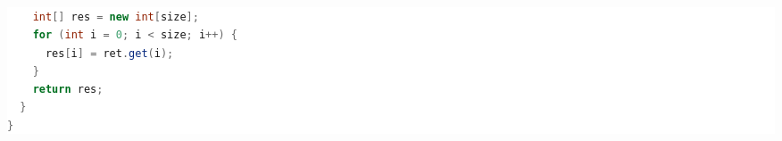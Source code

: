 ```java
    int[] res = new int[size];
    for (int i = 0; i < size; i++) {
      res[i] = ret.get(i);
    }
    return res;
  }
}
```

